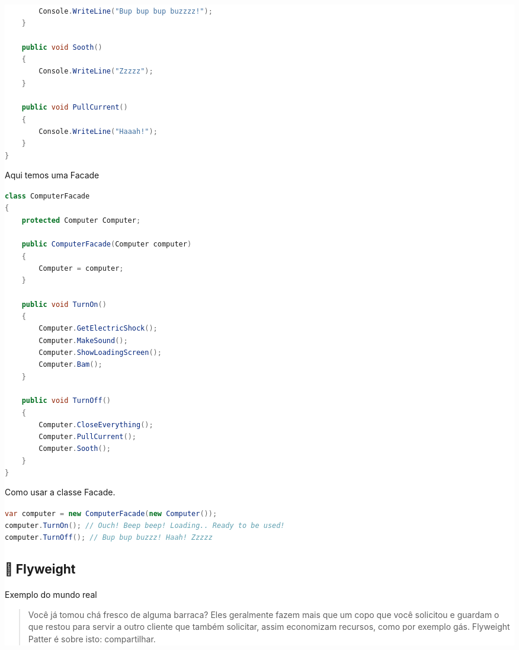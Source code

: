 ```csharp
        Console.WriteLine("Bup bup bup buzzzz!");
    }

    public void Sooth()
    {
        Console.WriteLine("Zzzzz");
    }

    public void PullCurrent()
    {
        Console.WriteLine("Haaah!");
    }
}
```
Aqui temos uma Facade
```csharp
class ComputerFacade
{
    protected Computer Computer;

    public ComputerFacade(Computer computer)
    {
        Computer = computer;
    }

    public void TurnOn()
    {
        Computer.GetElectricShock();
        Computer.MakeSound();
        Computer.ShowLoadingScreen();
        Computer.Bam();
    }

    public void TurnOff()
    {
        Computer.CloseEverything();
        Computer.PullCurrent();
        Computer.Sooth();
    }
}
```
Como usar a classe Facade.
```csharp
var computer = new ComputerFacade(new Computer());
computer.TurnOn(); // Ouch! Beep beep! Loading.. Ready to be used!
computer.TurnOff(); // Bup bup buzzz! Haah! Zzzzz
```

🍃 Flyweight
---------

Exemplo do mundo real
> Você já tomou chá fresco de alguma barraca? Eles geralmente fazem mais que um copo que você solicitou e guardam o que restou para servir a outro cliente que também solicitar, assim economizam recursos, como por exemplo gás. Flyweight Patter é sobre isto: compartilhar.
